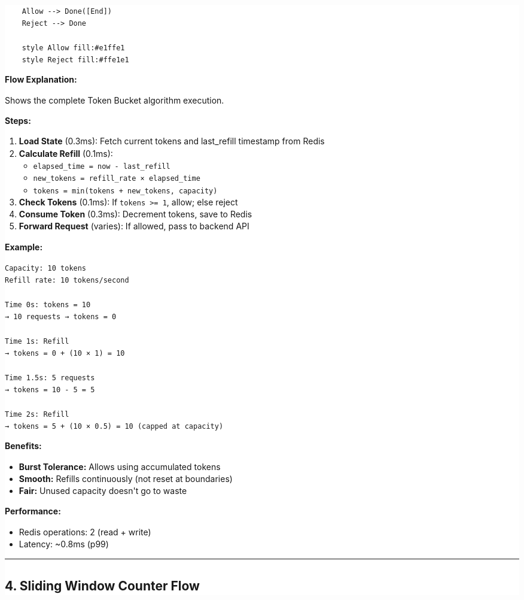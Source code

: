 ```mermaid
    Allow --> Done([End])
    Reject --> Done
    
    style Allow fill:#e1ffe1
    style Reject fill:#ffe1e1
```

**Flow Explanation:**

Shows the complete Token Bucket algorithm execution.

**Steps:**

1. **Load State** (0.3ms): Fetch current tokens and last_refill timestamp from Redis
2. **Calculate Refill** (0.1ms):
    - `elapsed_time = now - last_refill`
    - `new_tokens = refill_rate × elapsed_time`
    - `tokens = min(tokens + new_tokens, capacity)`
3. **Check Tokens** (0.1ms): If `tokens >= 1`, allow; else reject
4. **Consume Token** (0.3ms): Decrement tokens, save to Redis
5. **Forward Request** (varies): If allowed, pass to backend API

**Example:**

```
Capacity: 10 tokens
Refill rate: 10 tokens/second

Time 0s: tokens = 10
→ 10 requests → tokens = 0

Time 1s: Refill
→ tokens = 0 + (10 × 1) = 10

Time 1.5s: 5 requests
→ tokens = 10 - 5 = 5

Time 2s: Refill
→ tokens = 5 + (10 × 0.5) = 10 (capped at capacity)
```

**Benefits:**

- **Burst Tolerance:** Allows using accumulated tokens
- **Smooth:** Refills continuously (not reset at boundaries)
- **Fair:** Unused capacity doesn't go to waste

**Performance:**

- Redis operations: 2 (read + write)
- Latency: ~0.8ms (p99)

---

## 4. Sliding Window Counter Flow
